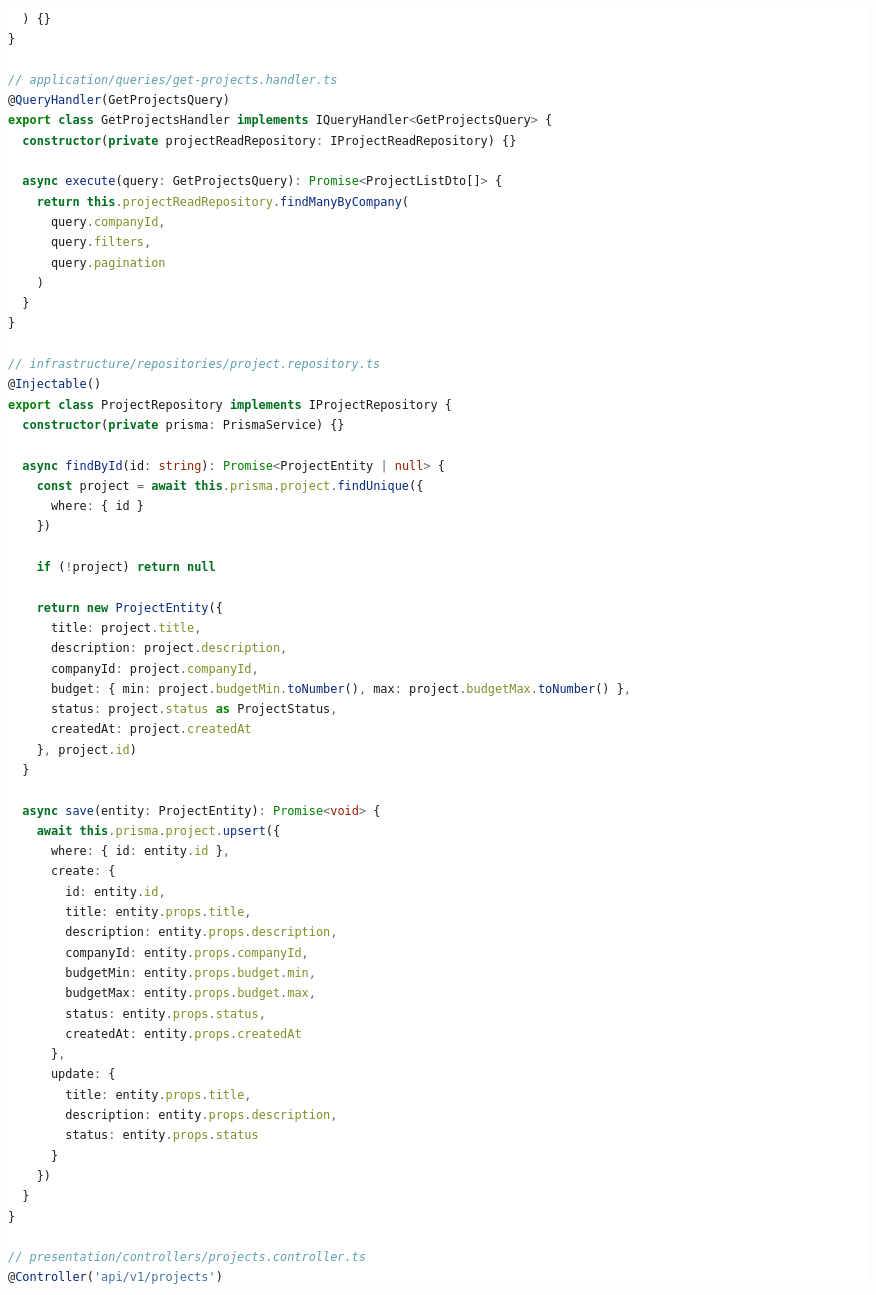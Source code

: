```typescript
  ) {}
}

// application/queries/get-projects.handler.ts
@QueryHandler(GetProjectsQuery)
export class GetProjectsHandler implements IQueryHandler<GetProjectsQuery> {
  constructor(private projectReadRepository: IProjectReadRepository) {}
  
  async execute(query: GetProjectsQuery): Promise<ProjectListDto[]> {
    return this.projectReadRepository.findManyByCompany(
      query.companyId,
      query.filters,
      query.pagination
    )
  }
}

// infrastructure/repositories/project.repository.ts
@Injectable()
export class ProjectRepository implements IProjectRepository {
  constructor(private prisma: PrismaService) {}
  
  async findById(id: string): Promise<ProjectEntity | null> {
    const project = await this.prisma.project.findUnique({
      where: { id }
    })
    
    if (!project) return null
    
    return new ProjectEntity({
      title: project.title,
      description: project.description,
      companyId: project.companyId,
      budget: { min: project.budgetMin.toNumber(), max: project.budgetMax.toNumber() },
      status: project.status as ProjectStatus,
      createdAt: project.createdAt
    }, project.id)
  }
  
  async save(entity: ProjectEntity): Promise<void> {
    await this.prisma.project.upsert({
      where: { id: entity.id },
      create: {
        id: entity.id,
        title: entity.props.title,
        description: entity.props.description,
        companyId: entity.props.companyId,
        budgetMin: entity.props.budget.min,
        budgetMax: entity.props.budget.max,
        status: entity.props.status,
        createdAt: entity.props.createdAt
      },
      update: {
        title: entity.props.title,
        description: entity.props.description,
        status: entity.props.status
      }
    })
  }
}

// presentation/controllers/projects.controller.ts
@Controller('api/v1/projects')
```